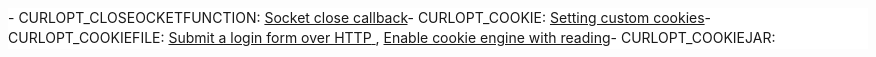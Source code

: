 </span>
</a>
<span data-key="035d938b1cbd466ba8e1d08a224005c3">
<span data-offset-key="035d938b1cbd466ba8e1d08a224005c3:0">
<span data-slate-zero-width="z">​</span>
</span>
</span>
</span>- <span class="text-4505230f--TextH400-3033861f--textContentFamily-49a318e1">
<span data-key="ad6f7f4be6ab4e389360c63a262f26c4">
<span data-offset-key="ad6f7f4be6ab4e389360c63a262f26c4:0">CURLOPT_CLOSEOCKETFUNCTION: </span>
</span>
<a href="/libcurl/callbacks/openclosesocket#socket-close-callback" class="link-a079aa82--primary-53a25e66--link-faf6c434">
<span data-key="6698313789f64e8a827ac1fae7a44759">
<span data-offset-key="6698313789f64e8a827ac1fae7a44759:0">Socket close callback</span>
</span>
</a>
<span data-key="32aeda2a09504120be010155949db0af">
<span data-offset-key="32aeda2a09504120be010155949db0af:0">
<span data-slate-zero-width="z">​</span>
</span>
</span>
</span>- <span class="text-4505230f--TextH400-3033861f--textContentFamily-49a318e1">
<span data-key="7b665196b11c4c219b038efbb755806d">
<span data-offset-key="7b665196b11c4c219b038efbb755806d:0">CURLOPT_COOKIE: </span>
</span>
<a href="/libcurl-http/cookies#setting-custom-cookies" class="link-a079aa82--primary-53a25e66--link-faf6c434">
<span data-key="0fe83c53797d44508915488006d1d999">
<span data-offset-key="0fe83c53797d44508915488006d1d999:0">Setting custom cookies</span>
</span>
</a>
<span data-key="92dec95fec1b494f8253ae6498bf4ba0">
<span data-offset-key="92dec95fec1b494f8253ae6498bf4ba0:0">
<span data-slate-zero-width="z">​</span>
</span>
</span>
</span>- <span class="text-4505230f--TextH400-3033861f--textContentFamily-49a318e1">
<span data-key="80a67c4fedfe461a8b8bad24583b9c8e">
<span data-offset-key="80a67c4fedfe461a8b8bad24583b9c8e:0">CURLOPT_COOKIEFILE: </span>
</span>
<a href="/libcurl/examples/login#submit-a-login-form-over-http" class="link-a079aa82--primary-53a25e66--link-faf6c434">
<span data-key="401963cbea9945c5adc9a612aa47abc1">
<span data-offset-key="401963cbea9945c5adc9a612aa47abc1:0">Submit a login form over HTTP</span>
</span>
</a>
<span data-key="c77971735c514bff8a9e97e486c2fcd8">
<span data-offset-key="c77971735c514bff8a9e97e486c2fcd8:0">, </span>
</span>
<a href="/libcurl-http/cookies#enable-cookie-engine-with-reading" class="link-a079aa82--primary-53a25e66--link-faf6c434">
<span data-key="20d89e601d0a49fea1e5579e2963404a">
<span data-offset-key="20d89e601d0a49fea1e5579e2963404a:0">Enable cookie engine with reading</span>
</span>
</a>
<span data-key="cb61e0954618438caa1cd81f9afce528">
<span data-offset-key="cb61e0954618438caa1cd81f9afce528:0">
<span data-slate-zero-width="z">​</span>
</span>
</span>
</span>- <span class="text-4505230f--TextH400-3033861f--textContentFamily-49a318e1">
<span data-key="9cedb48356ef4275ba6c1f7cfda5f572">
<span data-offset-key="9cedb48356ef4275ba6c1f7cfda5f572:0">CURLOPT_COOKIEJAR: </span>